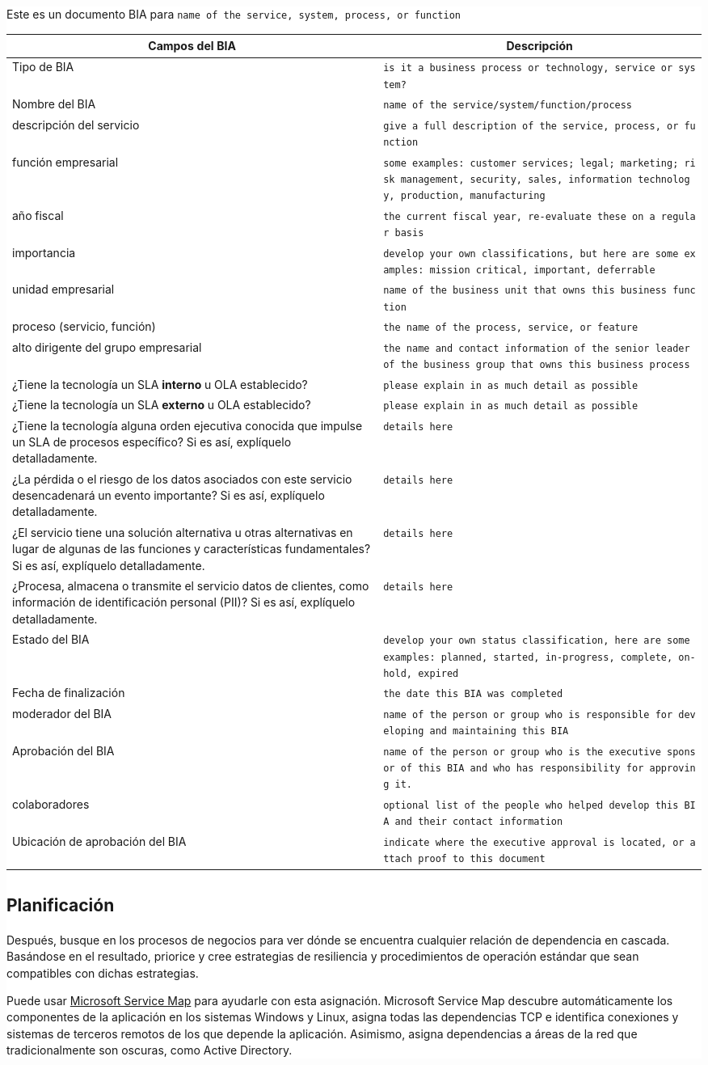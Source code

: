 Este es un documento BIA para `name of the service, system, process, or function`

|Campos del BIA|Descripción|
|---------|---------|
|Tipo de BIA|`is it a business process or technology, service or system?`|
|Nombre del BIA|`name of the service/system/function/process`|
|descripción del servicio|`give a full description of the service, process, or function`|
|función empresarial|`some examples: customer services; legal; marketing; risk management, security, sales, information technology, production, manufacturing`|
|año fiscal|`the current fiscal year, re-evaluate these on a regular basis`|
|importancia|`develop your own classifications, but here are some examples: mission critical, important, deferrable`|
|unidad empresarial|`name of the business unit that owns this business function`|
|proceso (servicio, función)|`the name of the process, service, or feature`|
|alto dirigente del grupo empresarial|`the name and contact information of the senior leader of the business group that owns this business process`|
|¿Tiene la tecnología un SLA **interno** u OLA establecido?|`please explain in as much detail as possible`|
|¿Tiene la tecnología un SLA **externo** u OLA establecido?|`please explain in as much detail as possible`|
|¿Tiene la tecnología alguna orden ejecutiva conocida que impulse un SLA de procesos específico? Si es así, explíquelo detalladamente.|`details here`|
|¿La pérdida o el riesgo de los datos asociados con este servicio desencadenará un evento importante? Si es así, explíquelo detalladamente.|`details here`|
|¿El servicio tiene una solución alternativa u otras alternativas en lugar de algunas de las funciones y características fundamentales? Si es así, explíquelo detalladamente.|`details here`|
|¿Procesa, almacena o transmite el servicio datos de clientes, como información de identificación personal (PII)? Si es así, explíquelo detalladamente.|`details here`|
|Estado del BIA|`develop your own status classification, here are some examples: planned, started, in-progress, complete, on-hold, expired`|
|Fecha de finalización|`the date this BIA was completed`|
|moderador del BIA|`name of the person or group who is responsible for developing and maintaining this BIA`|
|Aprobación del BIA|`name of the person or group who is the executive sponsor of this BIA and who has responsibility for approving it.`|
|colaboradores|`optional list of the people who helped develop this BIA and their contact information`|
|Ubicación de aprobación del BIA|`indicate where the executive approval is located, or attach proof to this document`|

## <a name="planning"></a>Planificación

Después, busque en los procesos de negocios para ver dónde se encuentra cualquier relación de dependencia en cascada. Basándose en el resultado, priorice y cree estrategias de resiliencia y procedimientos de operación estándar que sean compatibles con dichas estrategias.

Puede usar [Microsoft Service Map](/azure/azure-monitor/insights/service-map) para ayudarle con esta asignación. Microsoft Service Map descubre automáticamente los componentes de la aplicación en los sistemas Windows y Linux, asigna todas las dependencias TCP e identifica conexiones y sistemas de terceros remotos de los que depende la aplicación. Asimismo, asigna dependencias a áreas de la red que tradicionalmente son oscuras, como Active Directory.

